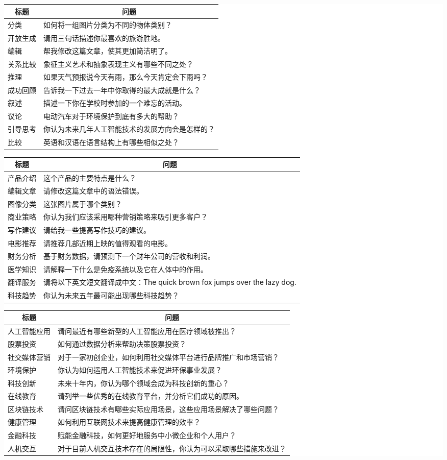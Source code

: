 | 标题 | 问题 |
| --- | --- |
| 分类 | 如何将一组图片分类为不同的物体类别？ |
| 开放生成 | 请用三句话描述你最喜欢的旅游胜地。 |
| 编辑 | 帮我修改这篇文章，使其更加简洁明了。 |
| 关系比较 | 象征主义艺术和抽象表现主义有哪些不同之处？ |
| 推理 | 如果天气预报说今天有雨，那么今天肯定会下雨吗？ |
| 成功回顾 | 告诉我一下过去一年中你取得的最大成就是什么？ |
| 叙述 | 描述一下你在学校时参加的一个难忘的活动。 |
| 议论 | 电动汽车对于环境保护到底有多大的帮助？ |
| 引导思考 | 你认为未来几年人工智能技术的发展方向会是怎样的？ |
| 比较 | 英语和汉语在语言结构上有哪些相似之处？ |

| 标题                    | 问题                                                         |
|-------------------------|----------------------------------------------------------------|
| 产品介绍                | 这个产品的主要特点是什么？                                       |
| 编辑文章                | 请修改这篇文章中的语法错误。                                     |
| 图像分类                | 这张图片属于哪个类别？                                           |
| 商业策略                | 你认为我们应该采用哪种营销策略来吸引更多客户？                   |
| 写作建议                | 请给我一些提高写作技巧的建议。                                   |
| 电影推荐                | 请推荐几部近期上映的值得观看的电影。                             |
| 财务分析                | 基于财务数据，请预测下一个财年公司的营收和利润。                 |
| 医学知识                | 请解释一下什么是免疫系统以及它在人体中的作用。                   |
| 翻译服务                | 请将以下英文短文翻译成中文：The quick brown fox jumps over the lazy dog. |
| 科技趋势                | 你认为未来五年最可能出现哪些科技趋势？                           |

|标题|问题|
|---|---|
|人工智能应用|请问最近有哪些新型的人工智能应用在医疗领域被推出？|
|股票投资|如何通过数据分析来帮助决策股票投资？|
|社交媒体营销|对于一家初创企业，如何利用社交媒体平台进行品牌推广和市场营销？|
|环境保护|你认为如何运用人工智能技术来促进环保事业发展？|
|科技创新|未来十年内，你认为哪个领域会成为科技创新的重心？|
|在线教育|请列举一些优秀的在线教育平台，并分析它们成功的原因。|
|区块链技术|请问区块链技术有哪些实际应用场景，这些应用场景解决了哪些问题？|
|健康管理|如何利用互联网技术来提高健康管理的效率？|
|金融科技|赋能金融科技，如何更好地服务中小微企业和个人用户？|
|人机交互|对于目前人机交互技术存在的局限性，你认为可以采取哪些措施来改进？|
